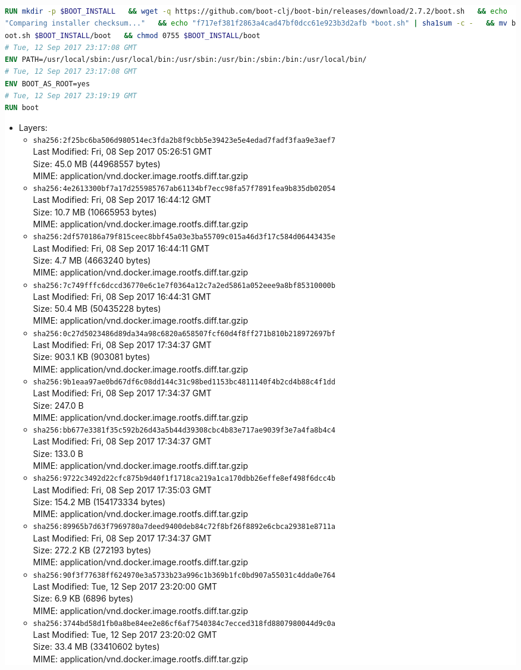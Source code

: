 ```dockerfile
RUN mkdir -p $BOOT_INSTALL   && wget -q https://github.com/boot-clj/boot-bin/releases/download/2.7.2/boot.sh   && echo "Comparing installer checksum..."   && echo "f717ef381f2863a4cad47bf0dcc61e923b3d2afb *boot.sh" | sha1sum -c -   && mv boot.sh $BOOT_INSTALL/boot   && chmod 0755 $BOOT_INSTALL/boot
# Tue, 12 Sep 2017 23:17:08 GMT
ENV PATH=/usr/local/sbin:/usr/local/bin:/usr/sbin:/usr/bin:/sbin:/bin:/usr/local/bin/
# Tue, 12 Sep 2017 23:17:08 GMT
ENV BOOT_AS_ROOT=yes
# Tue, 12 Sep 2017 23:19:19 GMT
RUN boot
```

-	Layers:
	-	`sha256:2f25bc6ba506d980514ec3fda2b8f9cbb5e39423e5e4edad7fadf3faa9e3aef7`  
		Last Modified: Fri, 08 Sep 2017 05:26:51 GMT  
		Size: 45.0 MB (44968557 bytes)  
		MIME: application/vnd.docker.image.rootfs.diff.tar.gzip
	-	`sha256:4e2613300bf7a17d255985767ab61134bf7ecc98fa57f7891fea9b835db02054`  
		Last Modified: Fri, 08 Sep 2017 16:44:12 GMT  
		Size: 10.7 MB (10665953 bytes)  
		MIME: application/vnd.docker.image.rootfs.diff.tar.gzip
	-	`sha256:2df570186a79f815ceec8bbf45a03e3ba55709c015a46d3f17c584d06443435e`  
		Last Modified: Fri, 08 Sep 2017 16:44:11 GMT  
		Size: 4.7 MB (4663240 bytes)  
		MIME: application/vnd.docker.image.rootfs.diff.tar.gzip
	-	`sha256:7c749fffc6dccd36770e6c1e7f0364a12c7a2ed5861a052eee9a8bf85310000b`  
		Last Modified: Fri, 08 Sep 2017 16:44:31 GMT  
		Size: 50.4 MB (50435228 bytes)  
		MIME: application/vnd.docker.image.rootfs.diff.tar.gzip
	-	`sha256:0c27d5023486d89da34a98c6820a658507fcf60d4f8ff271b810b218972697bf`  
		Last Modified: Fri, 08 Sep 2017 17:34:37 GMT  
		Size: 903.1 KB (903081 bytes)  
		MIME: application/vnd.docker.image.rootfs.diff.tar.gzip
	-	`sha256:9b1eaa97ae0bd67df6c08dd144c31c98bed1153bc4811140f4b2cd4b88c4f1dd`  
		Last Modified: Fri, 08 Sep 2017 17:34:37 GMT  
		Size: 247.0 B  
		MIME: application/vnd.docker.image.rootfs.diff.tar.gzip
	-	`sha256:bb677e3381f35c592b26d43a5b44d39308cbc4b83e717ae9039f3e7a4fa8b4c4`  
		Last Modified: Fri, 08 Sep 2017 17:34:37 GMT  
		Size: 133.0 B  
		MIME: application/vnd.docker.image.rootfs.diff.tar.gzip
	-	`sha256:9722c3492d22cfc875b9d40f1f1718ca219a1ca170dbb26effe8ef498f6dcc4b`  
		Last Modified: Fri, 08 Sep 2017 17:35:03 GMT  
		Size: 154.2 MB (154173334 bytes)  
		MIME: application/vnd.docker.image.rootfs.diff.tar.gzip
	-	`sha256:89965b7d63f7969780a7deed9400deb84c72f8bf26f8892e6cbca29381e8711a`  
		Last Modified: Fri, 08 Sep 2017 17:34:37 GMT  
		Size: 272.2 KB (272193 bytes)  
		MIME: application/vnd.docker.image.rootfs.diff.tar.gzip
	-	`sha256:90f3f77638ff624970e3a5733b23a996c1b369b1fc0bd907a55031c4dda0e764`  
		Last Modified: Tue, 12 Sep 2017 23:20:00 GMT  
		Size: 6.9 KB (6896 bytes)  
		MIME: application/vnd.docker.image.rootfs.diff.tar.gzip
	-	`sha256:3744bd58d1fb0a8be84ee2e86cf6af7540384c7ecced318fd8807980044d9c0a`  
		Last Modified: Tue, 12 Sep 2017 23:20:02 GMT  
		Size: 33.4 MB (33410602 bytes)  
		MIME: application/vnd.docker.image.rootfs.diff.tar.gzip
